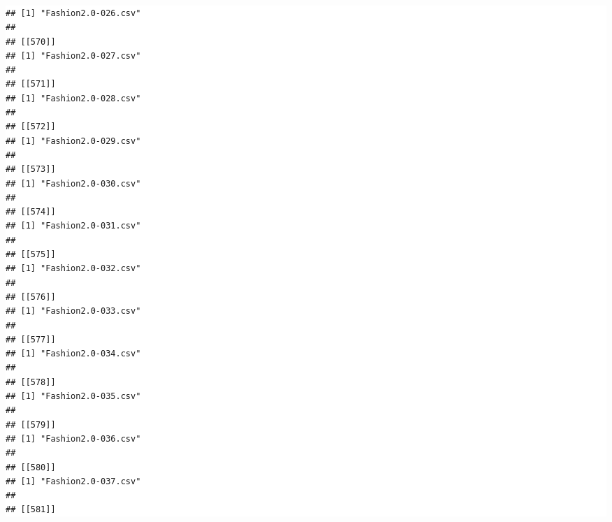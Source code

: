     ## [1] "Fashion2.0-026.csv"
    ## 
    ## [[570]]
    ## [1] "Fashion2.0-027.csv"
    ## 
    ## [[571]]
    ## [1] "Fashion2.0-028.csv"
    ## 
    ## [[572]]
    ## [1] "Fashion2.0-029.csv"
    ## 
    ## [[573]]
    ## [1] "Fashion2.0-030.csv"
    ## 
    ## [[574]]
    ## [1] "Fashion2.0-031.csv"
    ## 
    ## [[575]]
    ## [1] "Fashion2.0-032.csv"
    ## 
    ## [[576]]
    ## [1] "Fashion2.0-033.csv"
    ## 
    ## [[577]]
    ## [1] "Fashion2.0-034.csv"
    ## 
    ## [[578]]
    ## [1] "Fashion2.0-035.csv"
    ## 
    ## [[579]]
    ## [1] "Fashion2.0-036.csv"
    ## 
    ## [[580]]
    ## [1] "Fashion2.0-037.csv"
    ## 
    ## [[581]]